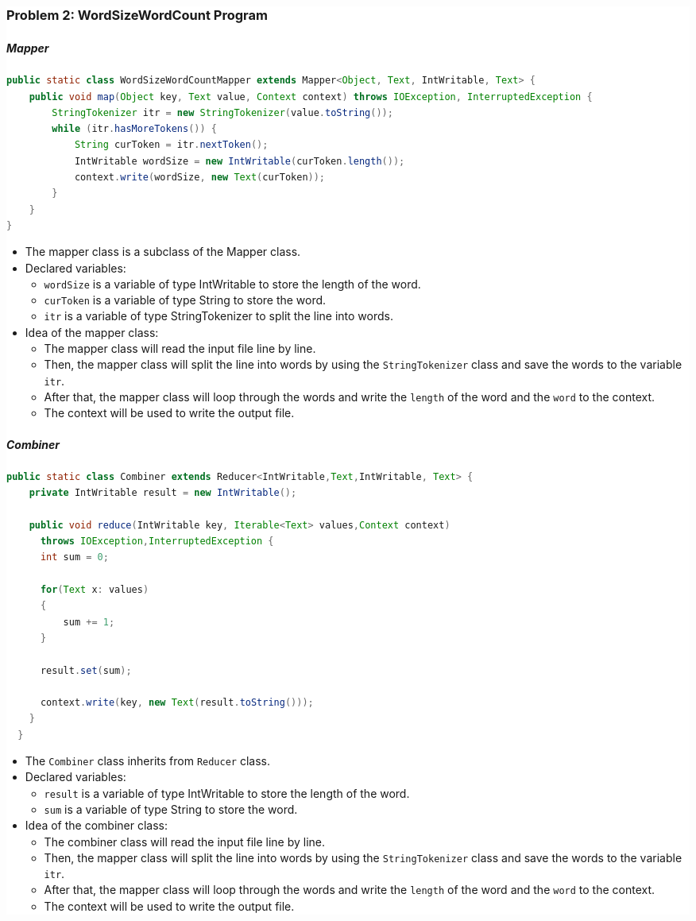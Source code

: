 ### **Problem 2: WordSizeWordCount Program**

#### ***Mapper***

```java
public static class WordSizeWordCountMapper extends Mapper<Object, Text, IntWritable, Text> {
    public void map(Object key, Text value, Context context) throws IOException, InterruptedException {
        StringTokenizer itr = new StringTokenizer(value.toString());
        while (itr.hasMoreTokens()) {
            String curToken = itr.nextToken();
            IntWritable wordSize = new IntWritable(curToken.length());
            context.write(wordSize, new Text(curToken));
        }
    }
}
```
- The mapper class is a subclass of the Mapper class.
- Declared variables: 
    - `wordSize` is a variable of type IntWritable to store the length of the word.
    - `curToken` is a variable of type String to store the word.
    - `itr` is a variable of type StringTokenizer to split the line into words.
- Idea of the mapper class: 
    - The mapper class will read the input file line by line. 
    - Then, the mapper class will split the line into words by using the `StringTokenizer` class and save the words to the variable `itr`. 
    - After that, the mapper class will loop through the words and write the `length` of the word and the `word` to the context.
    - The context will be used to write the output file.

#### ***Combiner***

```java
public static class Combiner extends Reducer<IntWritable,Text,IntWritable, Text> {
    private IntWritable result = new IntWritable(); 

    public void reduce(IntWritable key, Iterable<Text> values,Context context)
      throws IOException,InterruptedException {
      int sum = 0;

      for(Text x: values)
      {
          sum += 1;
      }

      result.set(sum);

      context.write(key, new Text(result.toString()));
    }
  }
```

- The `Combiner` class inherits from `Reducer` class. 
- Declared variables: 
    - `result` is a variable of type IntWritable to store the length of the word.
    - `sum` is a variable of type String to store the word.
- Idea of the combiner class: 
    - The combiner class will read the input file line by line. 
    - Then, the mapper class will split the line into words by using the `StringTokenizer` class and save the words to the variable `itr`. 
    - After that, the mapper class will loop through the words and write the `length` of the word and the `word` to the context.
    - The context will be used to write the output file.
